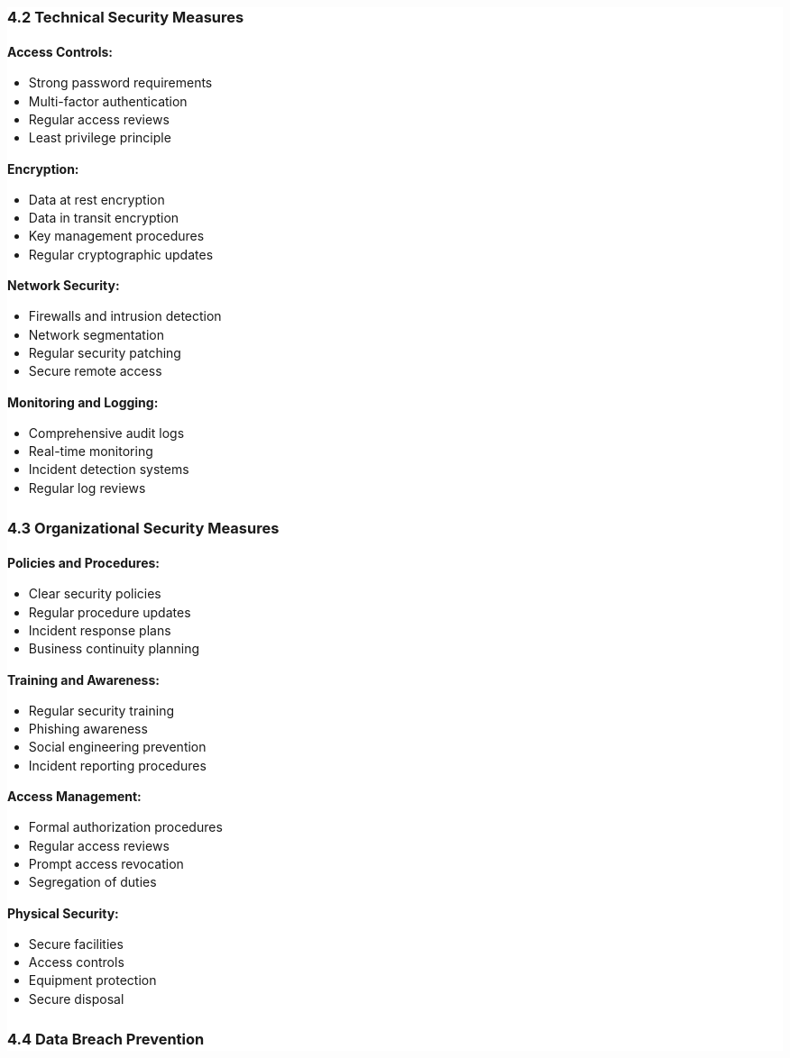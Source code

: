 ### 4.2 Technical Security Measures

**Access Controls:**
- Strong password requirements
- Multi-factor authentication
- Regular access reviews
- Least privilege principle

**Encryption:**
- Data at rest encryption
- Data in transit encryption
- Key management procedures
- Regular cryptographic updates

**Network Security:**
- Firewalls and intrusion detection
- Network segmentation
- Regular security patching
- Secure remote access

**Monitoring and Logging:**
- Comprehensive audit logs
- Real-time monitoring
- Incident detection systems
- Regular log reviews

### 4.3 Organizational Security Measures

**Policies and Procedures:**
- Clear security policies
- Regular procedure updates
- Incident response plans
- Business continuity planning

**Training and Awareness:**
- Regular security training
- Phishing awareness
- Social engineering prevention
- Incident reporting procedures

**Access Management:**
- Formal authorization procedures
- Regular access reviews
- Prompt access revocation
- Segregation of duties

**Physical Security:**
- Secure facilities
- Access controls
- Equipment protection
- Secure disposal

### 4.4 Data Breach Prevention
